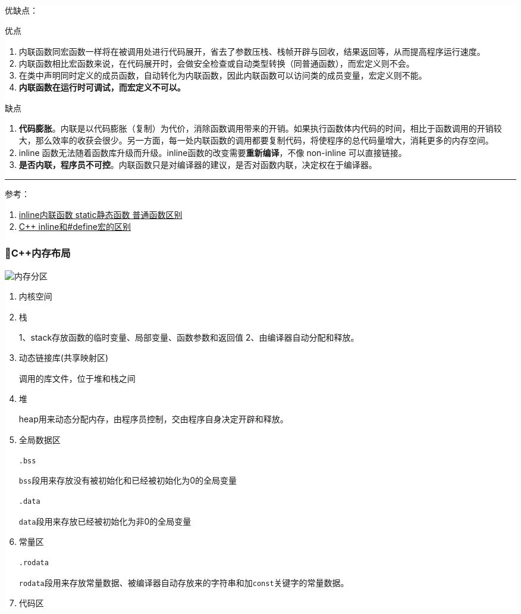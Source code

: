 

优缺点：

优点

1. 内联函数同宏函数一样将在被调用处进行代码展开，省去了参数压栈、栈帧开辟与回收，结果返回等，从而提高程序运行速度。
2. 内联函数相比宏函数来说，在代码展开时，会做安全检查或自动类型转换（同普通函数），而宏定义则不会。
3. 在类中声明同时定义的成员函数，自动转化为内联函数，因此内联函数可以访问类的成员变量，宏定义则不能。
4. **内联函数在运行时可调试，而宏定义不可以。**

缺点

1. **代码膨胀**。内联是以代码膨胀（复制）为代价，消除函数调用带来的开销。如果执行函数体内代码的时间，相比于函数调用的开销较大，那么效率的收获会很少。另一方面，每一处内联函数的调用都要复制代码，将使程序的总代码量增大，消耗更多的内存空间。
2. inline 函数无法随着函数库升级而升级。inline函数的改变需要**重新编译**，不像 non-inline 可以直接链接。
3. **是否内联，程序员不可控**。内联函数只是对编译器的建议，是否对函数内联，决定权在于编译器。

---

参考：

1. [inline内联函数 static静态函数 普通函数区别](https://blog.csdn.net/jigetage/article/details/86065114)
2. [C++ inline和#define宏的区别](https://www.cnblogs.com/yanwei-wang/p/4691146.html)

### :heart_decoration:C++内存布局

![内存分区](https://i.loli.net/2020/10/30/NcQjdHME1DUWV69.png)

1. 内核空间

2. 栈

   1、stack存放函数的临时变量、局部变量、函数参数和返回值
   2、由编译器自动分配和释放。

3. 动态链接库(共享映射区)

   调用的库文件，位于堆和栈之间

4. 堆

   heap用来动态分配内存，由程序员控制，交由程序自身决定开辟和释放。

5. 全局数据区

   `.bss`

   `bss`段用来存放没有被初始化和已经被初始化为0的全局变量

   `.data`

   `data`段用来存放已经被初始化为非0的全局变量

6. 常量区

   `.rodata`

   `rodata`段用来存放常量数据、被编译器自动存放来的字符串和加`const`关键字的常量数据。

7. 代码区
